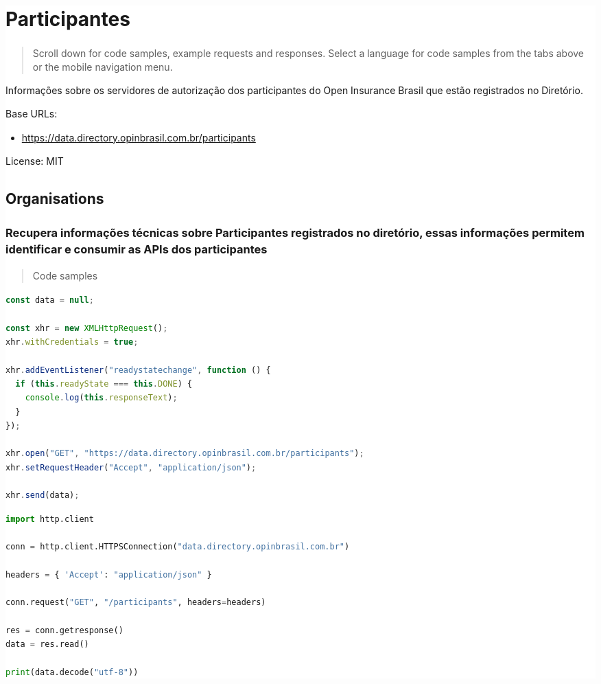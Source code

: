 

# Participantes

> Scroll down for code samples, example requests and responses. Select a language for code samples from the tabs above or the mobile navigation menu.

Informações sobre os servidores de autorização dos participantes do Open Insurance Brasil que estão registrados no Diretório.

Base URLs:

* <a href="https://data.directory.opinbrasil.com.br/participants">https://data.directory.opinbrasil.com.br/participants</a>

 License: MIT

## Organisations

### Recupera informações técnicas sobre Participantes registrados no diretório, essas informações permitem identificar e consumir as APIs dos participantes

> Code samples

```javascript
const data = null;

const xhr = new XMLHttpRequest();
xhr.withCredentials = true;

xhr.addEventListener("readystatechange", function () {
  if (this.readyState === this.DONE) {
    console.log(this.responseText);
  }
});

xhr.open("GET", "https://data.directory.opinbrasil.com.br/participants");
xhr.setRequestHeader("Accept", "application/json");

xhr.send(data);
```

```python
import http.client

conn = http.client.HTTPSConnection("data.directory.opinbrasil.com.br")

headers = { 'Accept': "application/json" }

conn.request("GET", "/participants", headers=headers)

res = conn.getresponse()
data = res.read()

print(data.decode("utf-8"))
```
